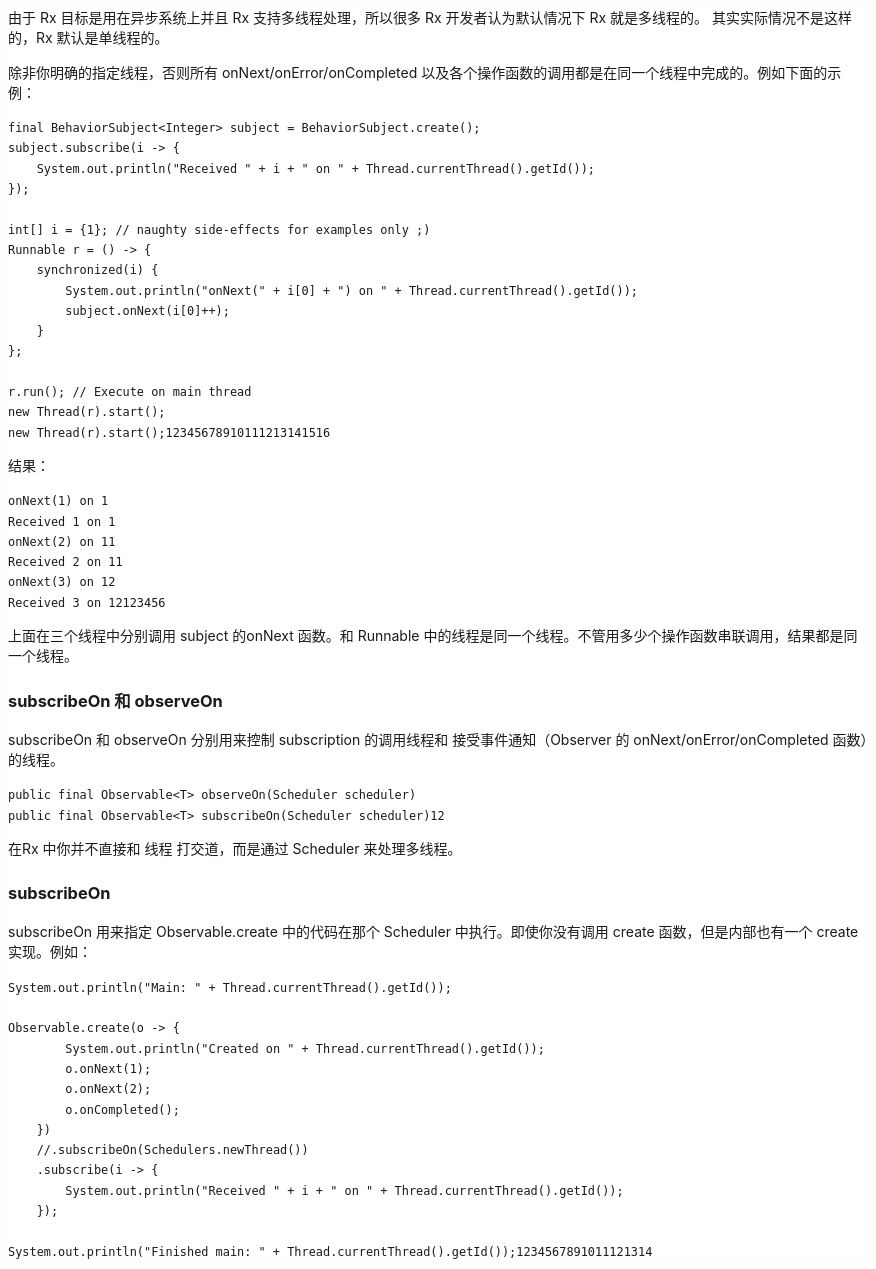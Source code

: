 由于 Rx 目标是用在异步系统上并且 Rx 支持多线程处理，所以很多 Rx 开发者认为默认情况下 Rx 就是多线程的。 其实实际情况不是这样的，Rx 默认是单线程的。

除非你明确的指定线程，否则所有 onNext/onError/onCompleted 以及各个操作函数的调用都是在同一个线程中完成的。例如下面的示例：

```
final BehaviorSubject<Integer> subject = BehaviorSubject.create();
subject.subscribe(i -> {
    System.out.println("Received " + i + " on " + Thread.currentThread().getId());
});

int[] i = {1}; // naughty side-effects for examples only ;)
Runnable r = () -> {
    synchronized(i) {
        System.out.println("onNext(" + i[0] + ") on " + Thread.currentThread().getId());
        subject.onNext(i[0]++);
    }
};

r.run(); // Execute on main thread
new Thread(r).start();
new Thread(r).start();12345678910111213141516
```

结果：

```
onNext(1) on 1
Received 1 on 1
onNext(2) on 11
Received 2 on 11
onNext(3) on 12
Received 3 on 12123456
```

上面在三个线程中分别调用 subject 的onNext 函数。和 Runnable 中的线程是同一个线程。不管用多少个操作函数串联调用，结果都是同一个线程。

### subscribeOn 和 observeOn

subscribeOn 和 observeOn 分别用来控制 subscription 的调用线程和 接受事件通知（Observer 的 onNext/onError/onCompleted 函数）的线程。

```
public final Observable<T> observeOn(Scheduler scheduler)
public final Observable<T> subscribeOn(Scheduler scheduler)12
```

在Rx 中你并不直接和 线程 打交道，而是通过 Scheduler 来处理多线程。

### subscribeOn

subscribeOn 用来指定 Observable.create 中的代码在那个 Scheduler 中执行。即使你没有调用 create 函数，但是内部也有一个 create 实现。例如：

```
System.out.println("Main: " + Thread.currentThread().getId());

Observable.create(o -> {
        System.out.println("Created on " + Thread.currentThread().getId());
        o.onNext(1);
        o.onNext(2);
        o.onCompleted();
    })
    //.subscribeOn(Schedulers.newThread())
    .subscribe(i -> {
        System.out.println("Received " + i + " on " + Thread.currentThread().getId());
    });

System.out.println("Finished main: " + Thread.currentThread().getId());1234567891011121314
```
